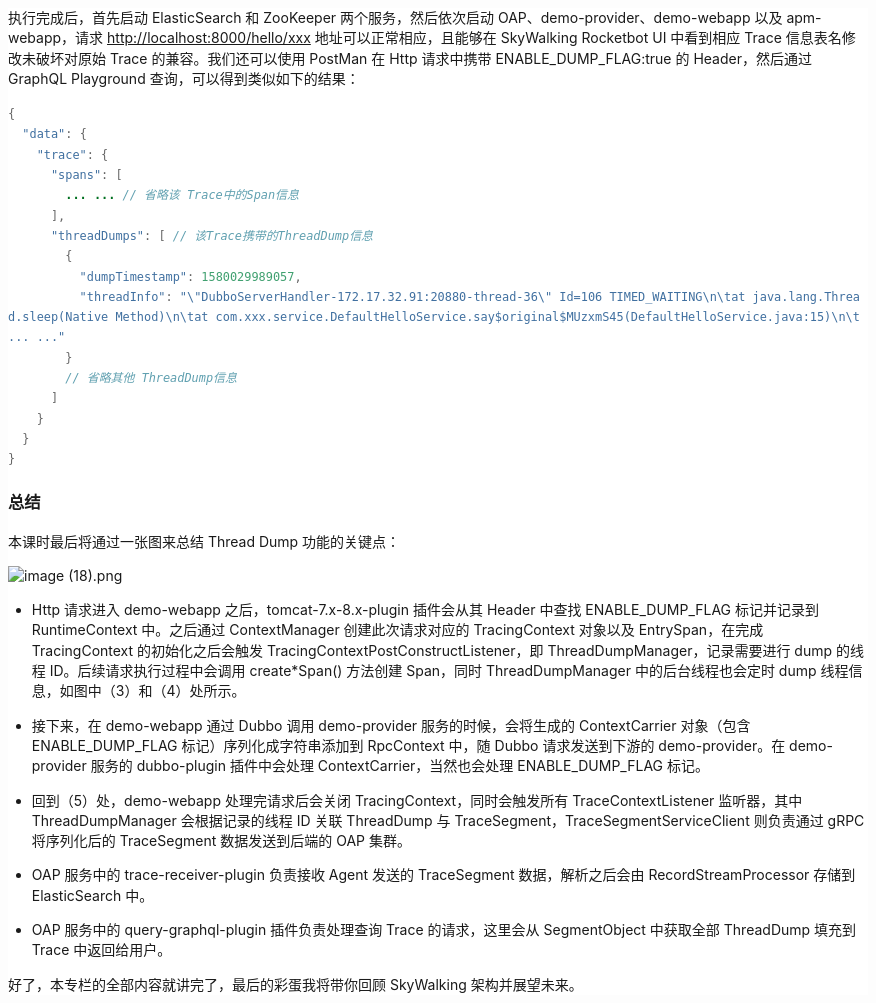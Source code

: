 执行完成后，首先启动 ElasticSearch 和 ZooKeeper 两个服务，然后依次启动 OAP、demo-provider、demo-webapp 以及 apm-webapp，请求 <http://localhost:8000/hello/xxx> 地址可以正常相应，且能够在 SkyWalking Rocketbot UI 中看到相应 Trace 信息表名修改未破坏对原始 Trace 的兼容。我们还可以使用 PostMan 在 Http 请求中携带 ENABLE_DUMP_FLAG:true 的 Header，然后通过 GraphQL Playground 查询，可以得到类似如下的结果：

```java
{
  "data": {
    "trace": {
      "spans": [
        ... ... // 省略该 Trace中的Span信息 
      ],
      "threadDumps": [ // 该Trace携带的ThreadDump信息
        {
          "dumpTimestamp": 1580029989057,
          "threadInfo": "\"DubboServerHandler-172.17.32.91:20880-thread-36\" Id=106 TIMED_WAITING\n\tat java.lang.Thread.sleep(Native Method)\n\tat com.xxx.service.DefaultHelloService.say$original$MUzxmS45(DefaultHelloService.java:15)\n\t ... ..."
        }
        // 省略其他 ThreadDump信息
      ]
    }
  }
}
```

### 总结

本课时最后将通过一张图来总结 Thread Dump 功能的关键点：


<Image alt="image (18).png" src="https://s0.lgstatic.com/i/image/M00/31/FD/Ciqc1F8NcpiAEXK3AANCpmKvbm8849.png"/> 


* Http 请求进入 demo-webapp 之后，tomcat-7.x-8.x-plugin 插件会从其 Header 中查找 ENABLE_DUMP_FLAG 标记并记录到 RuntimeContext 中。之后通过 ContextManager 创建此次请求对应的 TracingContext 对象以及 EntrySpan，在完成 TracingContext 的初始化之后会触发 TracingContextPostConstructListener，即 ThreadDumpManager，记录需要进行 dump 的线程 ID。后续请求执行过程中会调用 create\*Span() 方法创建 Span，同时 ThreadDumpManager 中的后台线程也会定时 dump 线程信息，如图中（3）和（4）处所示。

* 接下来，在 demo-webapp 通过 Dubbo 调用 demo-provider 服务的时候，会将生成的 ContextCarrier 对象（包含 ENABLE_DUMP_FLAG 标记）序列化成字符串添加到 RpcContext 中，随 Dubbo 请求发送到下游的 demo-provider。在 demo-provider 服务的 dubbo-plugin 插件中会处理 ContextCarrier，当然也会处理 ENABLE_DUMP_FLAG 标记。

* 回到（5）处，demo-webapp 处理完请求后会关闭 TracingContext，同时会触发所有 TraceContextListener 监听器，其中 ThreadDumpManager 会根据记录的线程 ID 关联 ThreadDump 与 TraceSegment，TraceSegmentServiceClient 则负责通过 gRPC 将序列化后的 TraceSegment 数据发送到后端的 OAP 集群。

* OAP 服务中的 trace-receiver-plugin 负责接收 Agent 发送的 TraceSegment 数据，解析之后会由 RecordStreamProcessor 存储到 ElasticSearch 中。

* OAP 服务中的 query-graphql-plugin 插件负责处理查询 Trace 的请求，这里会从 SegmentObject 中获取全部 ThreadDump 填充到 Trace 中返回给用户。

好了，本专栏的全部内容就讲完了，最后的彩蛋我将带你回顾 SkyWalking 架构并展望未来。

